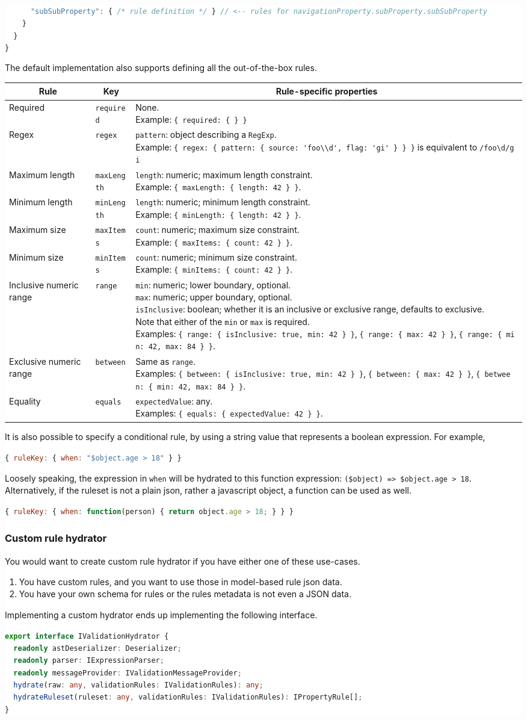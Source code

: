```javascript
      "subSubProperty": { /* rule definition */ } // <-- rules for navigationProperty.subProperty.subSubProperty
    }
  }
}
```

The default implementation also supports defining all the out-of-the-box rules.

| Rule                    | Key         | Rule-specific properties                                                                                                                                                                                                                                                                                                                                                |
| ----------------------- | ----------- | ----------------------------------------------------------------------------------------------------------------------------------------------------------------------------------------------------------------------------------------------------------------------------------------------------------------------------------------------------------------------- |
| Required                | `required`  | None.<br>Example: `{ required: { } }`                                                                                                                                                                                                                                                                                                                                   |
| Regex                   | `regex`     | `pattern`: object describing a `RegExp`. <br>Example: `{ regex: { pattern: { source: 'foo\\d', flag: 'gi' } } }` is equivalent to `/foo\d/gi`                                                                                                                                                                                                                           |
| Maximum length          | `maxLength` | `length`: numeric; maximum length constraint. <br>Example: `{ maxLength: { length: 42 } }`.                                                                                                                                                                                                                                                                             |
| Minimum length          | `minLength` | `length`: numeric; minimum length constraint. <br>Example: `{ minLength: { length: 42 } }`.                                                                                                                                                                                                                                                                             |
| Maximum size            | `maxItems`  | `count`: numeric; maximum size constraint. <br>Example: `{ maxItems: { count: 42 } }`.                                                                                                                                                                                                                                                                                  |
| Minimum size            | `minItems`  | `count`: numeric; minimum size constraint. <br>Example: `{ minItems: { count: 42 } }`.                                                                                                                                                                                                                                                                                  |
| Inclusive numeric range | `range`     | `min`: numeric; lower boundary, optional. <br>`max`: numeric; upper boundary, optional. <br>`isInclusive`: boolean; whether it is an inclusive or exclusive range, defaults to exclusive.<br>Note that either of the `min` or `max` is required.<br>Examples: `{ range: { isInclusive: true, min: 42 } }`, `{ range: { max: 42 } }`, `{ range: { min: 42, max: 84 } }`. |
| Exclusive numeric range | `between`   | Same as `range`. <br>Examples: `{ between: { isInclusive: true, min: 42 } }`, `{ between: { max: 42 } }`, `{ between: { min: 42, max: 84 } }`.                                                                                                                                                                                                                          |
| Equality                | `equals`    | `expectedValue`: any. <br>Examples: `{ equals: { expectedValue: 42 } }`.                                                                                                                                                                                                                                                                                                |

It is also possible to specify a conditional rule, by using a string value that represents a boolean expression.
For example,

```javascript
{ ruleKey: { when: "$object.age > 18" } }
```

Loosely speaking, the expression in `when` will be hydrated to this function expression: `($object) => $object.age > 18`.
Alternatively, if the ruleset is not a plain json, rather a javascript object, a function can be used as well.

```javascript
{ ruleKey: { when: function(person) { return object.age > 18; } } }
```

### Custom rule hydrator

You would want to create custom rule hydrator if you have either one of these use-cases.

1. You have custom rules, and you want to use those in model-based rule json data.
1. You have your own schema for rules or the rules metadata is not even a JSON data.

Implementing a custom hydrator ends up implementing the following interface.

```typescript
export interface IValidationHydrator {
  readonly astDeserializer: Deserializer;
  readonly parser: IExpressionParser;
  readonly messageProvider: IValidationMessageProvider;
  hydrate(raw: any, validationRules: IValidationRules): any;
  hydrateRuleset(ruleset: any, validationRules: IValidationRules): IPropertyRule[];
}
```
